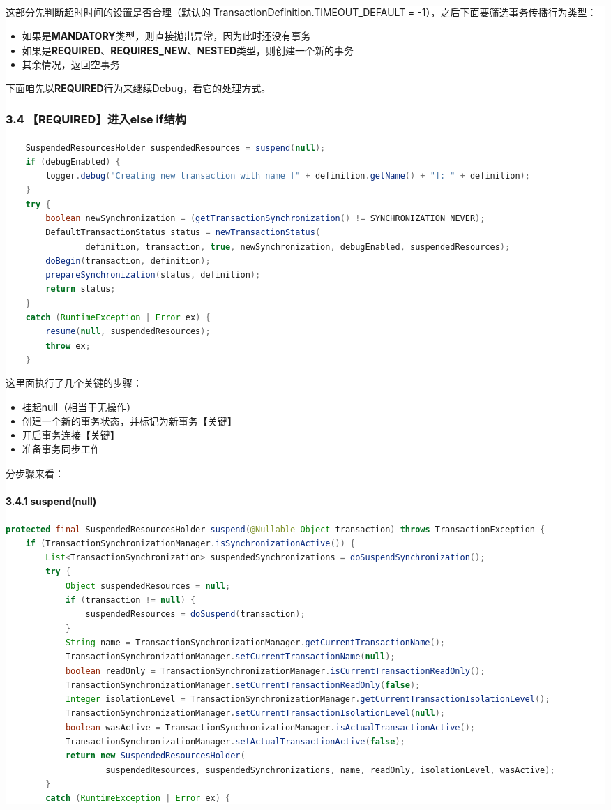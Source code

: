 这部分先判断超时时间的设置是否合理（默认的 TransactionDefinition.TIMEOUT_DEFAULT = -1），之后下面要筛选事务传播行为类型：

- 如果是**MANDATORY**类型，则直接抛出异常，因为此时还没有事务
-   如果是**REQUIRED**、**REQUIRES_NEW**、**NESTED**类型，则创建一个新的事务
- 其余情况，返回空事务

下面咱先以**REQUIRED**行为来继续Debug，看它的处理方式。



### 3.4 【REQUIRED】进入else if结构

```java
    SuspendedResourcesHolder suspendedResources = suspend(null);
    if (debugEnabled) {
        logger.debug("Creating new transaction with name [" + definition.getName() + "]: " + definition);
    }
    try {
        boolean newSynchronization = (getTransactionSynchronization() != SYNCHRONIZATION_NEVER);
        DefaultTransactionStatus status = newTransactionStatus(
                definition, transaction, true, newSynchronization, debugEnabled, suspendedResources);
        doBegin(transaction, definition);
        prepareSynchronization(status, definition);
        return status;
    }
    catch (RuntimeException | Error ex) {
        resume(null, suspendedResources);
        throw ex;
    }
```

这里面执行了几个关键的步骤： 

- 挂起null（相当于无操作）
- 创建一个新的事务状态，并标记为新事务【关键】
- 开启事务连接【关键】
- 准备事务同步工作

分步骤来看：

#### 3.4.1 suspend(null)

```java
protected final SuspendedResourcesHolder suspend(@Nullable Object transaction) throws TransactionException {
    if (TransactionSynchronizationManager.isSynchronizationActive()) {
        List<TransactionSynchronization> suspendedSynchronizations = doSuspendSynchronization();
        try {
            Object suspendedResources = null;
            if (transaction != null) {
                suspendedResources = doSuspend(transaction);
            }
            String name = TransactionSynchronizationManager.getCurrentTransactionName();
            TransactionSynchronizationManager.setCurrentTransactionName(null);
            boolean readOnly = TransactionSynchronizationManager.isCurrentTransactionReadOnly();
            TransactionSynchronizationManager.setCurrentTransactionReadOnly(false);
            Integer isolationLevel = TransactionSynchronizationManager.getCurrentTransactionIsolationLevel();
            TransactionSynchronizationManager.setCurrentTransactionIsolationLevel(null);
            boolean wasActive = TransactionSynchronizationManager.isActualTransactionActive();
            TransactionSynchronizationManager.setActualTransactionActive(false);
            return new SuspendedResourcesHolder(
                    suspendedResources, suspendedSynchronizations, name, readOnly, isolationLevel, wasActive);
        }
        catch (RuntimeException | Error ex) {
```